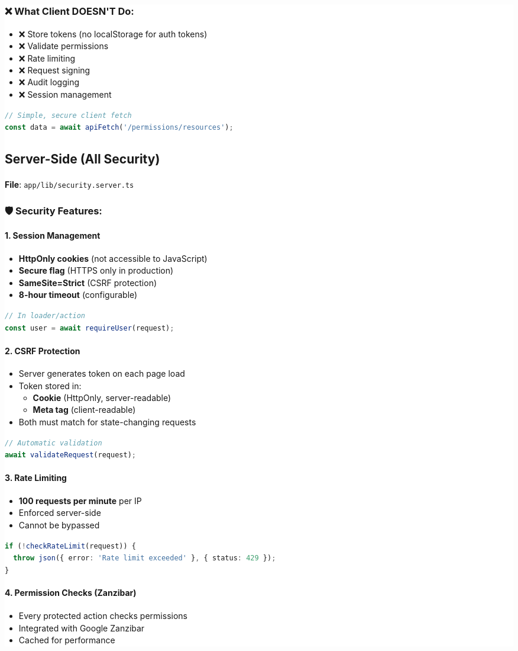 ### ❌ What Client DOESN'T Do:
- ❌ Store tokens (no localStorage for auth tokens)
- ❌ Validate permissions
- ❌ Rate limiting
- ❌ Request signing
- ❌ Audit logging
- ❌ Session management

```typescript
// Simple, secure client fetch
const data = await apiFetch('/permissions/resources');
```

## Server-Side (All Security)

**File**: `app/lib/security.server.ts`

### 🛡️ Security Features:

#### 1. Session Management
- **HttpOnly cookies** (not accessible to JavaScript)
- **Secure flag** (HTTPS only in production)
- **SameSite=Strict** (CSRF protection)
- **8-hour timeout** (configurable)

```typescript
// In loader/action
const user = await requireUser(request);
```

#### 2. CSRF Protection
- Server generates token on each page load
- Token stored in:
  - **Cookie** (HttpOnly, server-readable)
  - **Meta tag** (client-readable)
- Both must match for state-changing requests

```typescript
// Automatic validation
await validateRequest(request);
```

#### 3. Rate Limiting
- **100 requests per minute** per IP
- Enforced server-side
- Cannot be bypassed

```typescript
if (!checkRateLimit(request)) {
  throw json({ error: 'Rate limit exceeded' }, { status: 429 });
}
```

#### 4. Permission Checks (Zanzibar)
- Every protected action checks permissions
- Integrated with Google Zanzibar
- Cached for performance
